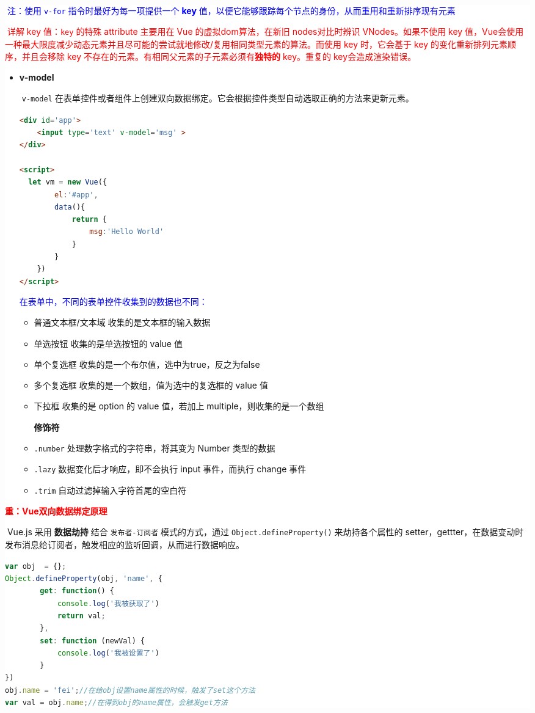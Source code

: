   ​      <font color='blue'>注：使用 `v-for` 指令时最好为每一项提供一个 **key** 值，以便它能够跟踪每个节点的身份，从而重用和重新排序现有元素</font>

  ​	  <font color="red">详解 key 值：`key` 的特殊 attribute 主要用在 Vue 的虚拟dom算法，在新旧 nodes对比时辨识 VNodes。如果不使用 key 值，Vue会使用一种最大限度减少动态元素并且尽可能的尝试就地修改/复用相同类型元素的算法。而使用 key 时，它会基于 key 的变化重新排列元素顺序，并且会移除 key 不存在的元素。有相同父元素的子元素必须有**独特的** key。重复的 key会造成渲染错误。</font>

  

- **v-model**

  ​		`v-model` 在表单控件或者组件上创建双向数据绑定。它会根据控件类型自动选取正确的方法来更新元素。

  ```html
  <div id='app'>
      <input type='text' v-model='msg' >
  </div>
  
  <script>
  	let vm = new Vue({
          el:'#app',
          data(){
              return {
                  msg:'Hello World'
              }
          }
      })
  </script>
  ```

  ​		<font color='blue'>在表单中，不同的表单控件收集到的数据也不同：</font>

  - 普通文本框/文本域			收集的是文本框的输入数据

  - 单选按钮                             收集的是单选按钮的 value 值

  - 单个复选框                         收集的是一个布尔值，选中为true，反之为false

  - 多个复选框                         收集的是一个数组，值为选中的复选框的 value 值

  - 下拉框                                 收集的是 option 的 value 值，若加上 multiple，则收集的是一个数组

    **修饰符**

  - `.number`                             处理数字格式的字符串，将其变为 Number 类型的数据

  - `.lazy`                                 数据变化后才响应，即不会执行 input 事件，而执行 change 事件

  - `.trim`                                  自动过滤掉输入字符首尾的空白符

    

<font color='red'>**重：Vue双向数据绑定原理**</font>

​	Vue.js 采用 **数据劫持** 结合 `发布者-订阅者` 模式的方式，通过 `Object.defineProperty()` 来劫持各个属性的 setter，gettter，在数据变动时发布消息给订阅者，触发相应的监听回调，从而进行数据响应。

```JavaScript
var obj  = {};
Object.defineProperty(obj, 'name', {
        get: function() {
            console.log('我被获取了')
            return val;
        },
        set: function (newVal) {
            console.log('我被设置了')
        }
})
obj.name = 'fei';//在给obj设置name属性的时候，触发了set这个方法
var val = obj.name;//在得到obj的name属性，会触发get方法
```
